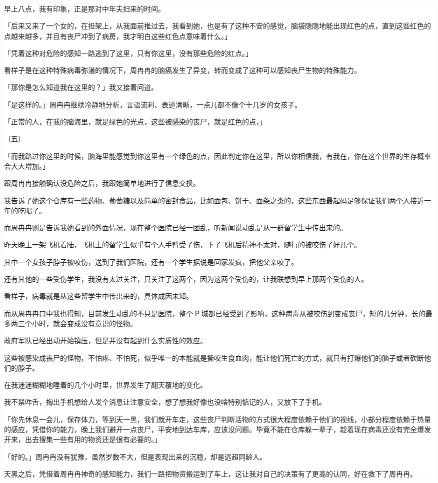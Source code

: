 早上八点，我有印象，正是那对中年夫妇来的时间。


「后来又来了一个女的，在担架上，从我面前推过去，我看到她，也是有了这种不安的感觉，脑袋隐隐地能出现红色的点，直到这些红色的点越来越多，并且有丧尸冲到了病房，我才明白这些红色点意味着什么。」


「凭着这种对危险的感知一路逃到了这里，只有你这里，没有那些危险的红点。」


看样子是在这种特殊病毒弥漫的情况下，周冉冉的脑癌发生了异变，转而变成了这种可以感知丧尸生物的特殊能力。


「那你是怎么知道我在这里的？」我又接着问道。


「是这样的。」周冉冉继续冷静地分析，言语流利、表述清晰，一点儿都不像个十几岁的女孩子。


「正常的人，在我的脑海里，就是绿色的光点，这些被感染的丧尸，就是红色的点，」


（五）


「而我路过你这里的时候，脑海里能感觉到你这里有一个绿色的点，因此判定你在这里，所以你相信我，有我在，你在这个世界的生存概率会大大增加。」


跟周冉冉接触确认没危险之后，我跟她简单地进行了信息交换。


我告诉了她这个仓库有一些药物、葡萄糖以及简单的密封食品，比如面包、饼干、面条之类的，这些东西最起码足够保证我们两个人接近一年的吃喝了。


而周冉冉则是告诉我她看到的外面情况，现在整个医院已经一团乱，听新闻说动乱是从一群留学生中传出来的。


昨天晚上一架飞机着陆，飞机上的留学生似乎有个人手臂受了伤，下了飞机后精神不太对，随行的被咬伤了好几个。


其中一个女孩子脖子被咬伤，送到了我们医院，还有一个学生据说是回家发疯，把他父亲咬了。


还有其他的一些受伤学生，我没有太过关注，只关注了这两个，因为这两个受伤的，让我联想到早上那两个受伤的人。


看样子，病毒就是从这些留学生中传出来的，具体成因未知。


而从周冉冉口中我也得知，目前发生动乱的不只是医院，整个 P 城都已经受到了影响，这种病毒从被咬伤到变成丧尸，短的几分钟，长的最多两三个小时，就会变成没有意识的怪物。


政府军队已经出动开始镇压，但是并没有起到什么实质性的效应。


这些被感染成丧尸的怪物，不怕疼、不怕死，似乎唯一的本能就是撕咬生食血肉，能让他们死亡的方式，就只有打爆他们的脑子或者砍断他们的脖子。


在我迷迷糊糊地睡着的几个小时里，世界发生了翻天覆地的变化。


我不禁咋舌，掏出手机想给人发个消息让注意安全，想了想我好像也没啥特别惦记的人，又放下了手机。


「你先休息一会儿，保存体力，等到天一黑，我们就开车走，这些丧尸判断活物的方式很大程度依赖于他们的视线，小部分程度依赖于热量的感应，凭借你的能力，晚上我们避开一点丧尸，平安地到达车库，应该没问题。毕竟不能在仓库躲一辈子，趁着现在病毒还没有完全爆发开来，出去搜集一些有用的物资还是很有必要的。」


「好的。」周冉冉没有犹豫，虽然岁数不大，但是表现出来的沉稳，却是远超同龄人。


天黑之后，凭借着周冉冉神奇的感知能力，我们一路把物资搬运到了车上，这让我对自己的决策有了更高的认同，好在救下了周冉冉。
